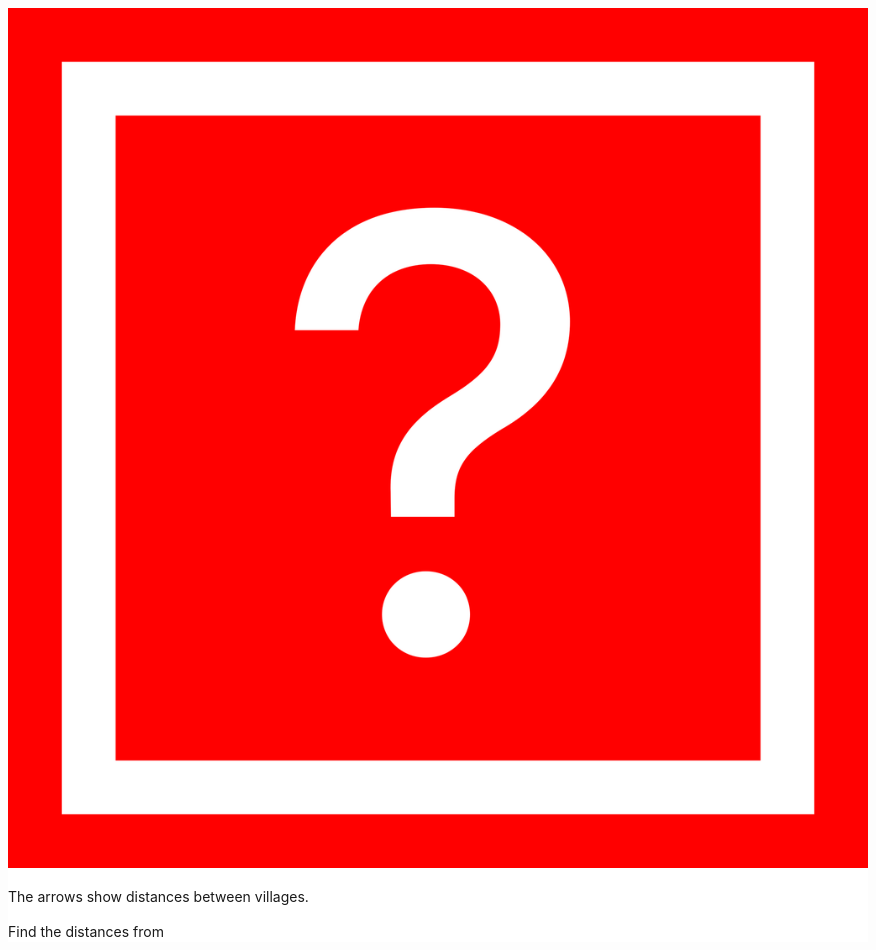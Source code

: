 ![missing image](/papers/missing_image.svg)

The arrows show distances between villages.

Find the distances from

</div>
<div class='workings'>
<div class='working'>
